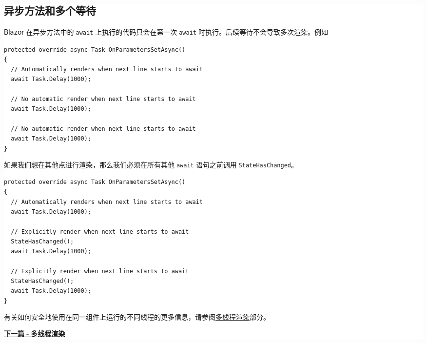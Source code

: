 ## 异步方法和多个等待
Blazor 在异步方法中的 `await` 上执行的代码只会在第一次 `await` 时执行。后续等待不会导致多次渲染。例如

```
protected override async Task OnParametersSetAsync()
{
  // Automatically renders when next line starts to await
  await Task.Delay(1000); 

  // No automatic render when next line starts to await
  await Task.Delay(1000); 

  // No automatic render when next line starts to await
  await Task.Delay(1000); 
}
```
如果我们想在其他点进行渲染，那么我们必须在所有其他 `await` 语句之前调用 `StateHasChanged`。

```
protected override async Task OnParametersSetAsync()
{
  // Automatically renders when next line starts to await
  await Task.Delay(1000); 

  // Explicitly render when next line starts to await
  StateHasChanged();
  await Task.Delay(1000); 

  // Explicitly render when next line starts to await
  StateHasChanged();
  await Task.Delay(1000); 
}
```
有关如何安全地使用在同一组件上运行的不同线程的更多信息，请参阅[多线程渲染](https://feiyun0112.github.io/blazor-university.zh-cn/components/multi-threaded-rendering/)部分。

**[下一篇 - 多线程渲染](https://feiyun0112.github.io/blazor-university.zh-cn/components/multi-threaded-rendering)**